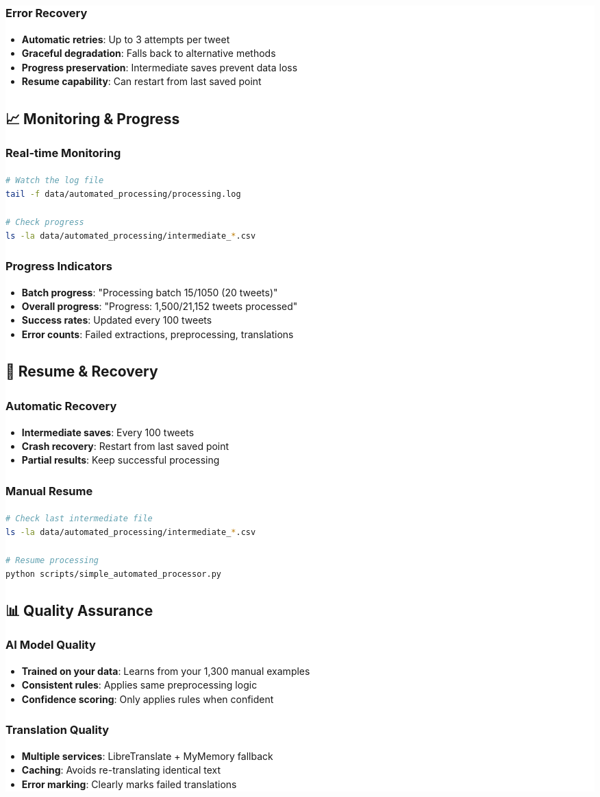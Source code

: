 ### **Error Recovery**
- **Automatic retries**: Up to 3 attempts per tweet
- **Graceful degradation**: Falls back to alternative methods
- **Progress preservation**: Intermediate saves prevent data loss
- **Resume capability**: Can restart from last saved point

## 📈 **Monitoring & Progress**

### **Real-time Monitoring**
```bash
# Watch the log file
tail -f data/automated_processing/processing.log

# Check progress
ls -la data/automated_processing/intermediate_*.csv
```

### **Progress Indicators**
- **Batch progress**: "Processing batch 15/1050 (20 tweets)"
- **Overall progress**: "Progress: 1,500/21,152 tweets processed"
- **Success rates**: Updated every 100 tweets
- **Error counts**: Failed extractions, preprocessing, translations

## 🔄 **Resume & Recovery**

### **Automatic Recovery**
- **Intermediate saves**: Every 100 tweets
- **Crash recovery**: Restart from last saved point
- **Partial results**: Keep successful processing

### **Manual Resume**
```bash
# Check last intermediate file
ls -la data/automated_processing/intermediate_*.csv

# Resume processing
python scripts/simple_automated_processor.py
```

## 📊 **Quality Assurance**

### **AI Model Quality**
- **Trained on your data**: Learns from your 1,300 manual examples
- **Consistent rules**: Applies same preprocessing logic
- **Confidence scoring**: Only applies rules when confident

### **Translation Quality**
- **Multiple services**: LibreTranslate + MyMemory fallback
- **Caching**: Avoids re-translating identical text
- **Error marking**: Clearly marks failed translations
